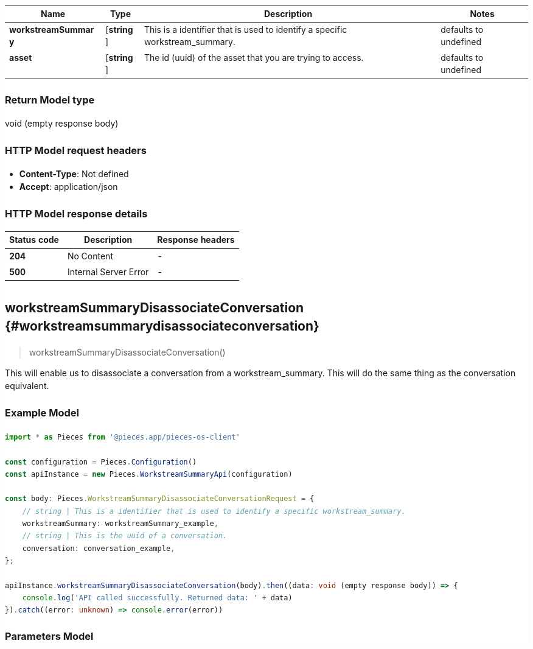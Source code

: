Name | Type | Description  | Notes
------------- | ------------- | ------------- | -------------
 **workstreamSummary** | [**string**] | This is a identifier that is used to identify a specific workstream_summary. | defaults to undefined
 **asset** | [**string**] | The id (uuid) of the asset that you are trying to access. | defaults to undefined


### Return Model type

void (empty response body)

### HTTP Model request headers

- **Content-Type**: Not defined
- **Accept**: application/json


### HTTP Model response details
| Status code | Description | Response headers
|-------------|-------------|------------------
**204** | No Content |  -  |
**500** | Internal Server Error |  -  |

## **workstreamSummaryDisassociateConversation** {#workstreamsummarydisassociateconversation}
> workstreamSummaryDisassociateConversation()

This will enable us to disassociate a conversation from a workstream_summary. This will do the same thing as the conversation equivalent.

### Example Model

```typescript
import * as Pieces from '@pieces.app/pieces-os-client'

const configuration = Pieces.Configuration()
const apiInstance = new Pieces.WorkstreamSummaryApi(configuration)

const body: Pieces.WorkstreamSummaryDisassociateConversationRequest = {
    // string | This is a identifier that is used to identify a specific workstream_summary.
    workstreamSummary: workstreamSummary_example,
    // string | This is the uuid of a conversation.
    conversation: conversation_example,
};

apiInstance.workstreamSummaryDisassociateConversation(body).then((data: void (empty response body)) => {
    console.log('API called successfully. Returned data: ' + data)
}).catch((error: unknown) => console.error(error))
```

### Parameters Model
